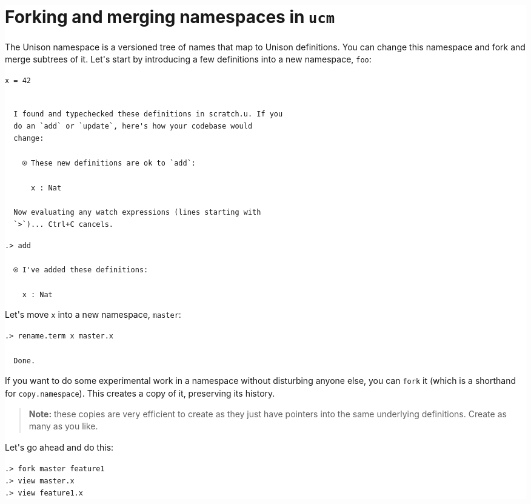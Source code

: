 # Forking and merging namespaces in `ucm`

The Unison namespace is a versioned tree of names that map to Unison definitions. You can change this namespace and fork and merge subtrees of it. Let's start by introducing a few definitions into a new namespace, `foo`:

```unison
x = 42
```

```ucm

  I found and typechecked these definitions in scratch.u. If you
  do an `add` or `update`, here's how your codebase would
  change:
  
    ⍟ These new definitions are ok to `add`:
    
      x : Nat
   
  Now evaluating any watch expressions (lines starting with
  `>`)... Ctrl+C cancels.

```
```ucm
.> add

  ⍟ I've added these definitions:
  
    x : Nat

```
Let's move `x` into a new namespace, `master`:

```ucm
.> rename.term x master.x

  Done.

```
If you want to do some experimental work in a namespace without disturbing anyone else, you can `fork` it (which is a shorthand for `copy.namespace`). This creates a copy of it, preserving its history.

> __Note:__ these copies are very efficient to create as they just have pointers into the same underlying definitions. Create as many as you like.

Let's go ahead and do this:

```
.> fork master feature1
.> view master.x
.> view feature1.x

```

